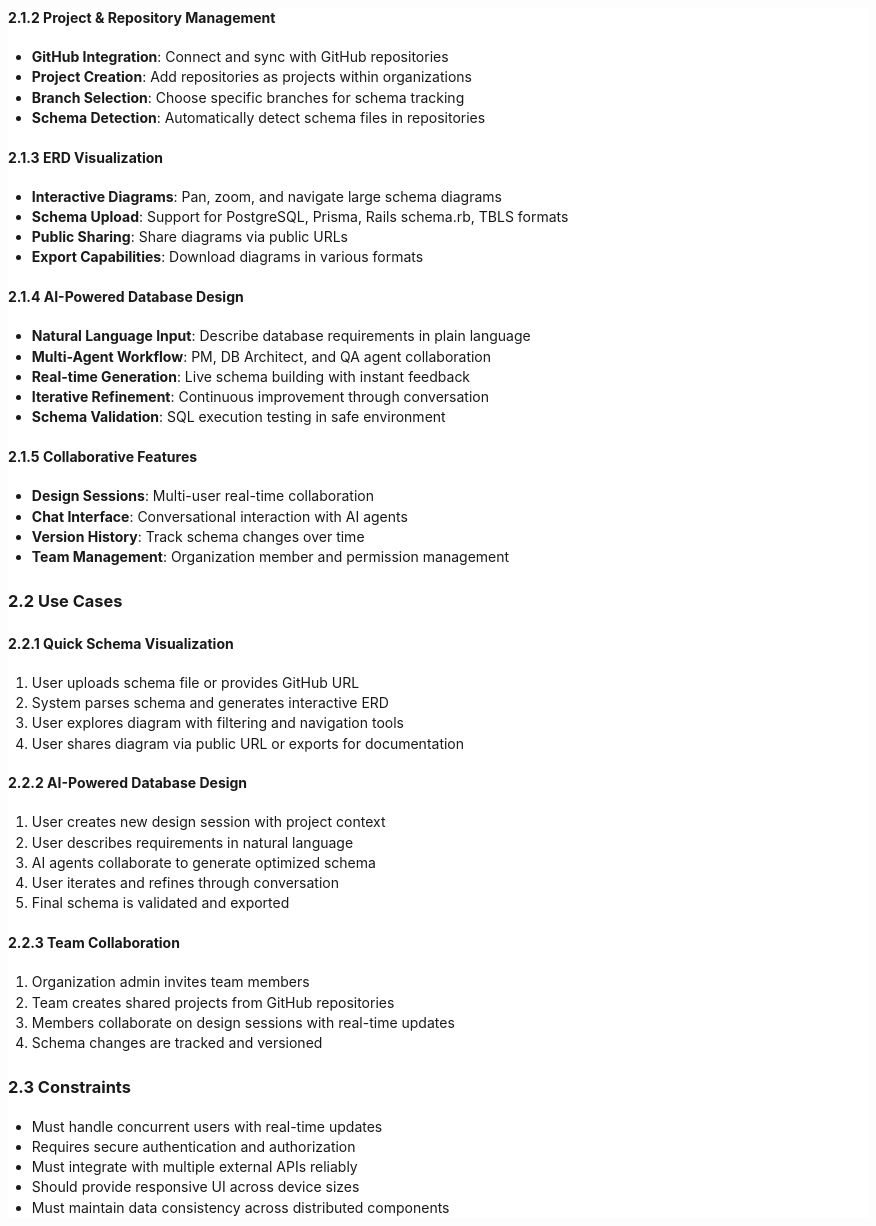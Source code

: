 #### 2.1.2 Project & Repository Management
- **GitHub Integration**: Connect and sync with GitHub repositories
- **Project Creation**: Add repositories as projects within organizations
- **Branch Selection**: Choose specific branches for schema tracking
- **Schema Detection**: Automatically detect schema files in repositories

#### 2.1.3 ERD Visualization
- **Interactive Diagrams**: Pan, zoom, and navigate large schema diagrams
- **Schema Upload**: Support for PostgreSQL, Prisma, Rails schema.rb, TBLS formats
- **Public Sharing**: Share diagrams via public URLs
- **Export Capabilities**: Download diagrams in various formats

#### 2.1.4 AI-Powered Database Design
- **Natural Language Input**: Describe database requirements in plain language
- **Multi-Agent Workflow**: PM, DB Architect, and QA agent collaboration
- **Real-time Generation**: Live schema building with instant feedback
- **Iterative Refinement**: Continuous improvement through conversation
- **Schema Validation**: SQL execution testing in safe environment

#### 2.1.5 Collaborative Features
- **Design Sessions**: Multi-user real-time collaboration
- **Chat Interface**: Conversational interaction with AI agents
- **Version History**: Track schema changes over time
- **Team Management**: Organization member and permission management

### 2.2 Use Cases
#### 2.2.1 Quick Schema Visualization
1. User uploads schema file or provides GitHub URL
2. System parses schema and generates interactive ERD
3. User explores diagram with filtering and navigation tools
4. User shares diagram via public URL or exports for documentation

#### 2.2.2 AI-Powered Database Design
1. User creates new design session with project context
2. User describes requirements in natural language
3. AI agents collaborate to generate optimized schema
4. User iterates and refines through conversation
5. Final schema is validated and exported

#### 2.2.3 Team Collaboration
1. Organization admin invites team members
2. Team creates shared projects from GitHub repositories
3. Members collaborate on design sessions with real-time updates
4. Schema changes are tracked and versioned

### 2.3 Constraints
- Must handle concurrent users with real-time updates
- Requires secure authentication and authorization
- Must integrate with multiple external APIs reliably
- Should provide responsive UI across device sizes
- Must maintain data consistency across distributed components

